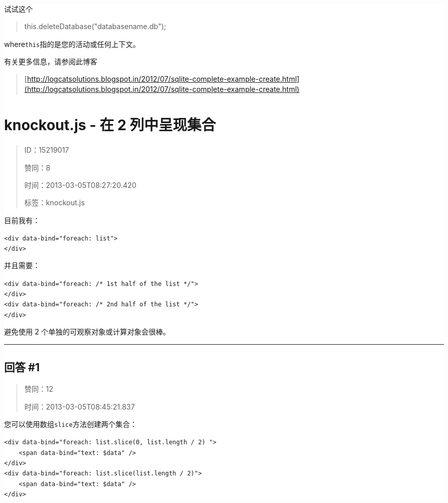 试试这个

> this.deleteDatabase("databasename.db");

where`this`指的是您的活动或任何上下文。

有关更多信息，请参阅此博客

> [http://logcatsolutions.blogspot.in/2012/07/sqlite-complete-example-create.html](http://logcatsolutions.blogspot.in/2012/07/sqlite-complete-example-create.html)

# knockout.js - 在 2 列中呈现集合

> ID：15219017
> 
> 赞同：8
> 
> 时间：2013-03-05T08:27:20.420
> 
> 标签：knockout.js

目前我有：

```
<div data-bind="foreach: list">
</div> 
```

并且需要：

```
<div data-bind="foreach: /* 1st half of the list */">
</div>
<div data-bind="foreach: /* 2nd half of the list */">
</div> 
```

避免使用 2 个单独的可观察对象或计算对象会很棒。

* * *

## 回答 #1

> 赞同：12
> 
> 时间：2013-03-05T08:45:21.837

您可以使用数组`slice`方法创建两个集合：

```
<div data-bind="foreach: list.slice(0, list.length / 2) ">
    <span data-bind="text: $data" />
</div>
<div data-bind="foreach: list.slice(list.length / 2)">
    <span data-bind="text: $data" />
</div> 
```
